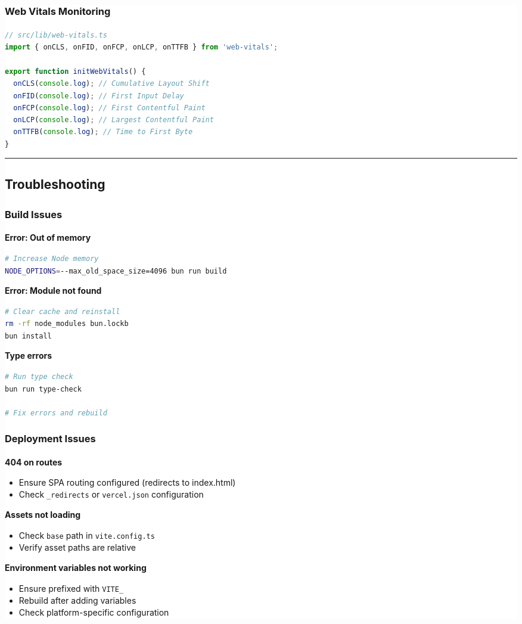 ### Web Vitals Monitoring

```typescript
// src/lib/web-vitals.ts
import { onCLS, onFID, onFCP, onLCP, onTTFB } from 'web-vitals';

export function initWebVitals() {
  onCLS(console.log); // Cumulative Layout Shift
  onFID(console.log); // First Input Delay
  onFCP(console.log); // First Contentful Paint
  onLCP(console.log); // Largest Contentful Paint
  onTTFB(console.log); // Time to First Byte
}
```

---

## Troubleshooting

### Build Issues

**Error: Out of memory**
```bash
# Increase Node memory
NODE_OPTIONS=--max_old_space_size=4096 bun run build
```

**Error: Module not found**
```bash
# Clear cache and reinstall
rm -rf node_modules bun.lockb
bun install
```

**Type errors**
```bash
# Run type check
bun run type-check

# Fix errors and rebuild
```

### Deployment Issues

**404 on routes**
- Ensure SPA routing configured (redirects to index.html)
- Check `_redirects` or `vercel.json` configuration

**Assets not loading**
- Check `base` path in `vite.config.ts`
- Verify asset paths are relative

**Environment variables not working**
- Ensure prefixed with `VITE_`
- Rebuild after adding variables
- Check platform-specific configuration
